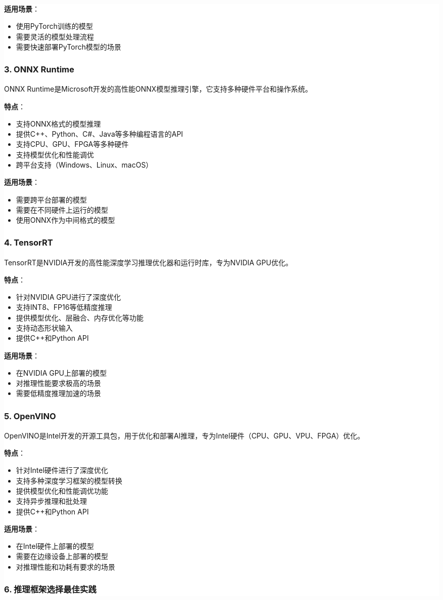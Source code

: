 **适用场景**：
- 使用PyTorch训练的模型
- 需要灵活的模型处理流程
- 需要快速部署PyTorch模型的场景

### 3. ONNX Runtime

ONNX Runtime是Microsoft开发的高性能ONNX模型推理引擎，它支持多种硬件平台和操作系统。

**特点**：
- 支持ONNX格式的模型推理
- 提供C++、Python、C#、Java等多种编程语言的API
- 支持CPU、GPU、FPGA等多种硬件
- 支持模型优化和性能调优
- 跨平台支持（Windows、Linux、macOS）

**适用场景**：
- 需要跨平台部署的模型
- 需要在不同硬件上运行的模型
- 使用ONNX作为中间格式的模型

### 4. TensorRT

TensorRT是NVIDIA开发的高性能深度学习推理优化器和运行时库，专为NVIDIA GPU优化。

**特点**：
- 针对NVIDIA GPU进行了深度优化
- 支持INT8、FP16等低精度推理
- 提供模型优化、层融合、内存优化等功能
- 支持动态形状输入
- 提供C++和Python API

**适用场景**：
- 在NVIDIA GPU上部署的模型
- 对推理性能要求极高的场景
- 需要低精度推理加速的场景

### 5. OpenVINO

OpenVINO是Intel开发的开源工具包，用于优化和部署AI推理，专为Intel硬件（CPU、GPU、VPU、FPGA）优化。

**特点**：
- 针对Intel硬件进行了深度优化
- 支持多种深度学习框架的模型转换
- 提供模型优化和性能调优功能
- 支持异步推理和批处理
- 提供C++和Python API

**适用场景**：
- 在Intel硬件上部署的模型
- 需要在边缘设备上部署的模型
- 对推理性能和功耗有要求的场景

### 6. 推理框架选择最佳实践

